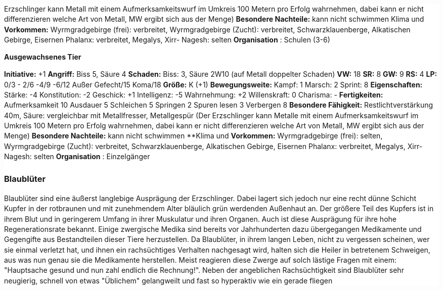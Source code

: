 Erzschlinger kann Metall mit einem
Aufmerksamkeitswurf im Umkreis 100 Metern
pro Erfolg wahrnehmen, dabei kann er nicht
differenzieren welche Art von Metall, MW ergibt
sich aus der Menge) **Besondere Nachteile:**
kann nicht schwimmen Klima und
**Vorkommen:** Wyrmgradgebirge (frei):
verbreitet, Wyrmgradgebirge (Zucht): verbreitet,
Schwarzklauenberge, Alkatischen Gebirge,
Eisernen Phalanx: verbreitet, Megalys, Xirr-
Nagesh: selten **Organisation** : Schulen (3-6)

**Ausgewachsenes Tier**

**Initiative:** +1 **Angriff:** Biss 5, Säure 4 **Schaden:**
Biss: 3, Säure 2W10 (auf Metall doppelter
Schaden) **VW:** 18 **SR:** 8 **GW:** 9 **RS:** 4 **LP:** 0/3 -
2/6 -4/9 -6/12 Außer Gefecht/15 Koma/18
**Größe:** K (+1) **Bewegungsweite:** Kampf: 1
Marsch: 2 Sprint: 8 **Eigenschaften:** Stärke: -4
Konstitution: -2 Geschick: +1 Intelligenz: -5
Wahrnehmung: +2 Willenskraft: 0 Charisma: -
**Fertigkeiten:** Aufmerksamkeit 10 Ausdauer 5
Schleichen 5 Springen 2 Spuren lesen 3
Verbergen 8 **Besondere Fähigkeit:**
Restlichtverstärkung 40m, Säure: vergleichbar
mit Metallfresser, Metallgespür (Der
Erzschlinger kann Metalle mit einem
Aufmerksamkeitswurf im Umkreis 100 Metern
pro Erfolg wahrnehmen, dabei kann er nicht
differenzieren welche Art von Metall, MW ergibt
sich aus der Menge) **Besondere Nachteile:**
kann nicht schwimmen **Klima und
**Vorkommen:** Wyrmgradgebirge (frei): selten,
Wyrmgradgebirge (Zucht): verbreitet,
Schwarzklauenberge, Alkatischen Gebirge,
Eisernen Phalanx: verbreitet, Megalys, Xirr-
Nagesh: selten **Organisation** : Einzelgänger

### Blaublüter

Blaublüter sind eine äußerst langlebige
Ausprägung der Erzschlinger. Dabei lagert sich
jedoch nur eine recht dünne Schicht Kupfer in
der rotbraunen und mit zunehmendem Alter
bläulich grün werdenden Außenhaut an. Der
größere Teil des Kupfers ist in ihrem Blut und
in geringerem Umfang in ihrer Muskulatur und
ihren Organen. Auch ist diese Ausprägung für
ihre hohe Regenerationsrate bekannt. Einige
zwergische Medika sind bereits vor
Jahrhunderten dazu übergegangen Medikamente
und Gegengifte aus Bestandteilen dieser Tiere
herzustellen. Da Blaublüter, in ihrem langen
Leben, nicht zu vergessen scheinen, wer sie
einmal verletzt hat, und ihnen ein rachsüchtiges
Verhalten nachgesagt wird, halten sich die Heiler
in betretenem Schweigen, aus was nun genau sie
die Medikamente herstellen. Meist reagieren
diese Zwerge auf solch lästige Fragen mit einem:
"Hauptsache gesund und nun zahl endlich die
Rechnung!". Neben der angeblichen
Rachsüchtigkeit sind Blaublüter sehr neugierig,
schnell von etwas "Üblichem" gelangweilt und
fast so hyperaktiv wie ein gerade fliegen